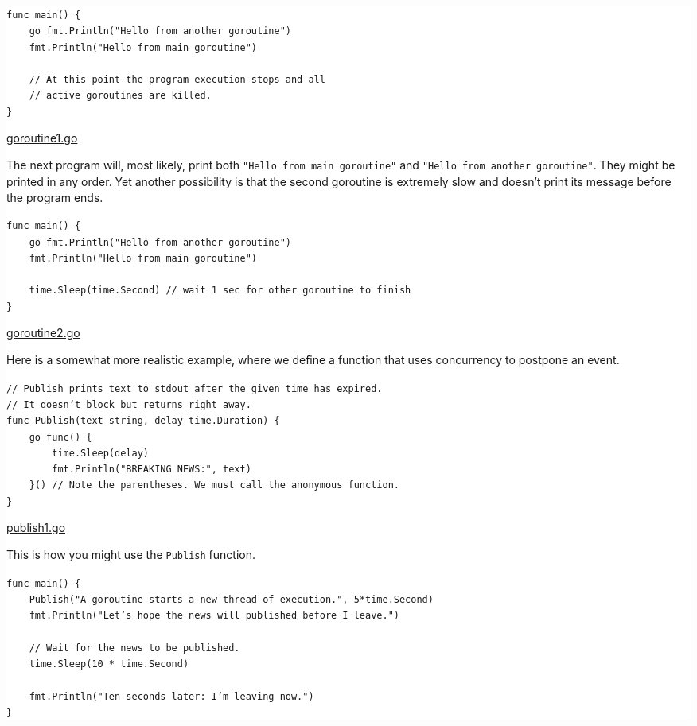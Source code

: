 ```
func main() {
    go fmt.Println("Hello from another goroutine")
    fmt.Println("Hello from main goroutine")

    // At this point the program execution stops and all
    // active goroutines are killed.
}
```

[goroutine1.go](https://www.nada.kth.se/~snilsson/concurrency/src/goroutine1.go)

The next program will, most likely, print both `"Hello from main goroutine"` and `"Hello from another goroutine"`. They might be printed in any order. Yet another possibility is that the second goroutine is extremely slow and doesn’t print its message before the program ends.

```
func main() {
    go fmt.Println("Hello from another goroutine")
    fmt.Println("Hello from main goroutine")

    time.Sleep(time.Second) // wait 1 sec for other goroutine to finish
}
```

[goroutine2.go](https://www.nada.kth.se/~snilsson/concurrency/src/goroutine2.go)

Here is a somewhat more realistic example, where we define a function that uses concurrency to postpone an event.

```
// Publish prints text to stdout after the given time has expired.
// It doesn’t block but returns right away.
func Publish(text string, delay time.Duration) {
    go func() {
        time.Sleep(delay)
        fmt.Println("BREAKING NEWS:", text)
    }() // Note the parentheses. We must call the anonymous function.
}
```

[publish1.go](https://www.nada.kth.se/~snilsson/concurrency/src/publish1.go)

This is how you might use the `Publish` function.

```
func main() {
    Publish("A goroutine starts a new thread of execution.", 5*time.Second)
    fmt.Println("Let’s hope the news will published before I leave.")

    // Wait for the news to be published.
    time.Sleep(10 * time.Second)

    fmt.Println("Ten seconds later: I’m leaving now.")
}
```
